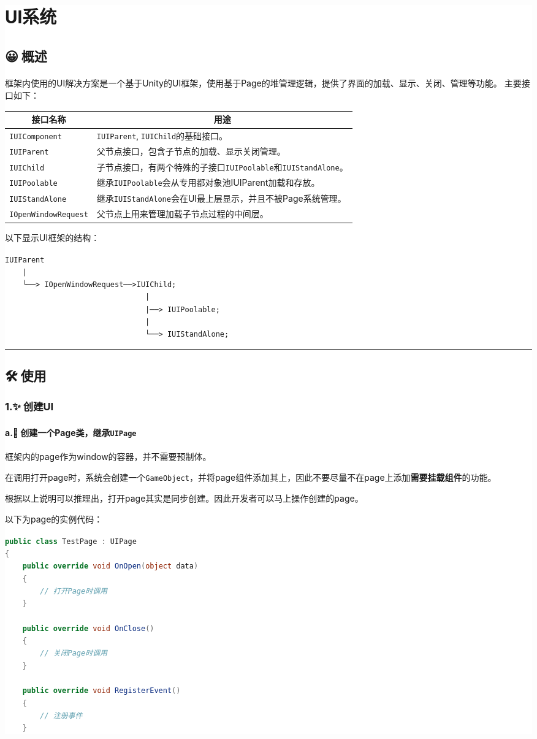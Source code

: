 # UI系统

## 😀 概述
框架内使用的UI解决方案是一个基于Unity的UI框架，使用基于Page的堆管理逻辑，提供了界面的加载、显示、关闭、管理等功能。
主要接口如下：

| 接口名称 | 用途 |
|--------|------|
|`IUIComponent` | `IUIParent`, `IUIChild`的基础接口。|
|`IUIParent` | 父节点接口，包含子节点的加载、显示关闭管理。|  
|`IUIChild` | 子节点接口，有两个特殊的子接口`IUIPoolable`和`IUIStandAlone`。|
|`IUIPoolable`| 继承`IUIPoolable`会从专用都对象池IUIParent加载和存放。|
|`IUIStandAlone`| 继承`IUIStandAlone`会在UI最上层显示，并且不被Page系统管理。|
|`IOpenWindowRequest`| 父节点上用来管理加载子节点过程的中间层。|

以下显示UI框架的结构：

```plaintext 
IUIParent
    |
    └──> IOpenWindowRequest──>IUIChild;
                                |
                                |──> IUIPoolable;
                                |
                                └──> IUIStandAlone;
```

---

## 🛠️ 使用

### 1.✨ **创建UI**

#### a.🌟 **创建一个Page类，继承`UIPage`**
框架内的page作为window的容器，并不需要预制体。

在调用打开page时，系统会创建一个`GameObject`，并将page组件添加其上，因此不要尽量不在page上添加**需要挂载组件**的功能。

根据以上说明可以推理出，打开page其实是同步创建。因此开发者可以马上操作创建的page。

以下为page的实例代码：

```csharp
public class TestPage : UIPage
{
    public override void OnOpen(object data)
    {
        // 打开Page时调用
    }

    public override void OnClose()
    {
        // 关闭Page时调用
    }

    public override void RegisterEvent()
    {
        // 注册事件
    }

```